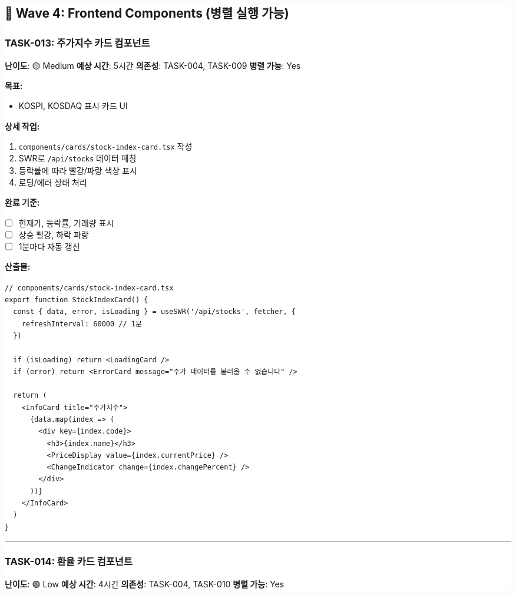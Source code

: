 
## 🎨 Wave 4: Frontend Components (병렬 실행 가능)

### TASK-013: 주가지수 카드 컴포넌트
**난이도**: 🟡 Medium
**예상 시간**: 5시간
**의존성**: TASK-004, TASK-009
**병렬 가능**: Yes

**목표:**
- KOSPI, KOSDAQ 표시 카드 UI

**상세 작업:**
1. `components/cards/stock-index-card.tsx` 작성
2. SWR로 `/api/stocks` 데이터 페칭
3. 등락률에 따라 빨강/파랑 색상 표시
4. 로딩/에러 상태 처리

**완료 기준:**
- [ ] 현재가, 등락률, 거래량 표시
- [ ] 상승 빨강, 하락 파랑
- [ ] 1분마다 자동 갱신

**산출물:**
```tsx
// components/cards/stock-index-card.tsx
export function StockIndexCard() {
  const { data, error, isLoading } = useSWR('/api/stocks', fetcher, {
    refreshInterval: 60000 // 1분
  })

  if (isLoading) return <LoadingCard />
  if (error) return <ErrorCard message="주가 데이터를 불러올 수 없습니다" />

  return (
    <InfoCard title="주가지수">
      {data.map(index => (
        <div key={index.code}>
          <h3>{index.name}</h3>
          <PriceDisplay value={index.currentPrice} />
          <ChangeIndicator change={index.changePercent} />
        </div>
      ))}
    </InfoCard>
  )
}
```

---

### TASK-014: 환율 카드 컴포넌트
**난이도**: 🟢 Low
**예상 시간**: 4시간
**의존성**: TASK-004, TASK-010
**병렬 가능**: Yes
